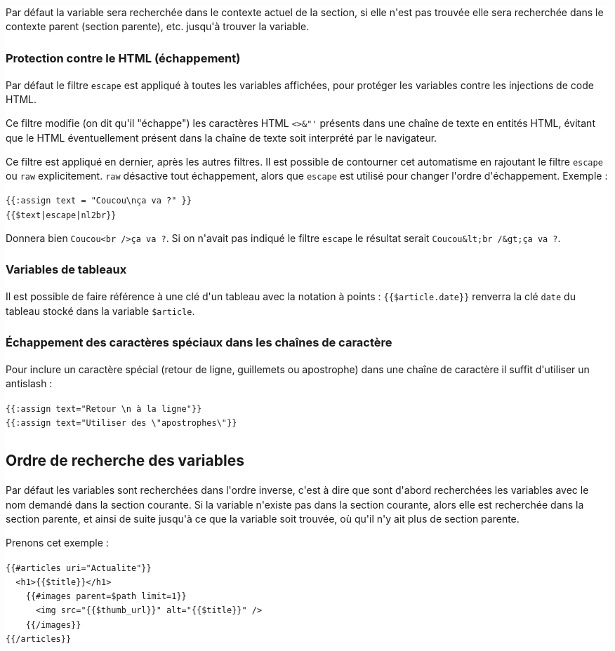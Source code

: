 Par défaut la variable sera recherchée dans le contexte actuel de la section, si elle n'est pas trouvée elle sera recherchée dans le contexte parent (section parente), etc. jusqu'à trouver la variable.

### Protection contre le HTML (échappement)

Par défaut le filtre `escape` est appliqué à toutes les variables affichées, pour protéger les variables contre les injections de code HTML.

Ce filtre modifie (on dit qu'il "échappe") les caractères HTML `<>&"'` présents dans une chaîne de texte en entités HTML, évitant que le HTML éventuellement présent dans la chaîne de texte soit interprété par le navigateur.

Ce filtre est appliqué en dernier, après les autres filtres. Il est possible de contourner cet automatisme en rajoutant le filtre `escape` ou `raw` explicitement. `raw` désactive tout échappement, alors que `escape` est utilisé pour changer l'ordre d'échappement. Exemple :

```
{{:assign text = "Coucou\nça va ?" }}
{{$text|escape|nl2br}}
```

Donnera bien `Coucou<br />ça va ?`. Si on n'avait pas indiqué le filtre `escape` le résultat serait `Coucou&lt;br /&gt;ça va ?`.

### Variables de tableaux

Il est possible de faire référence à une clé d'un tableau avec la notation à points : `{{$article.date}}` renverra la clé `date` du tableau stocké dans la variable `$article`.

### Échappement des caractères spéciaux dans les chaînes de caractère

Pour inclure un caractère spécial (retour de ligne, guillemets ou apostrophe) dans une chaîne de caractère il suffit d'utiliser un antislash :

```
{{:assign text="Retour \n à la ligne"}}
{{:assign text="Utiliser des \"apostrophes\"}}
```

## Ordre de recherche des variables

Par défaut les variables sont recherchées dans l'ordre inverse, c'est à dire que sont d'abord recherchées les variables avec le nom demandé dans la section courante. Si la variable n'existe pas dans la section courante, alors elle est recherchée dans la section parente, et ainsi de suite jusqu'à ce que la variable soit trouvée, où qu'il n'y ait plus de section parente.

Prenons cet exemple :

```
{{#articles uri="Actualite"}}
  <h1>{{$title}}</h1>
    {{#images parent=$path limit=1}}
      <img src="{{$thumb_url}}" alt="{{$title}}" />
    {{/images}}
{{/articles}}
```

